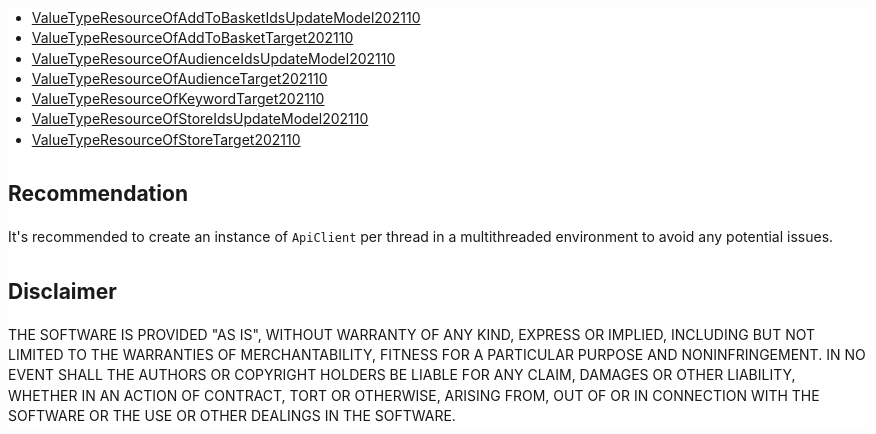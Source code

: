  - [ValueTypeResourceOfAddToBasketIdsUpdateModel202110](docs/ValueTypeResourceOfAddToBasketIdsUpdateModel202110.md)
 - [ValueTypeResourceOfAddToBasketTarget202110](docs/ValueTypeResourceOfAddToBasketTarget202110.md)
 - [ValueTypeResourceOfAudienceIdsUpdateModel202110](docs/ValueTypeResourceOfAudienceIdsUpdateModel202110.md)
 - [ValueTypeResourceOfAudienceTarget202110](docs/ValueTypeResourceOfAudienceTarget202110.md)
 - [ValueTypeResourceOfKeywordTarget202110](docs/ValueTypeResourceOfKeywordTarget202110.md)
 - [ValueTypeResourceOfStoreIdsUpdateModel202110](docs/ValueTypeResourceOfStoreIdsUpdateModel202110.md)
 - [ValueTypeResourceOfStoreTarget202110](docs/ValueTypeResourceOfStoreTarget202110.md)


## Recommendation

It's recommended to create an instance of `ApiClient` per thread in a multithreaded environment to avoid any potential issues.

## Disclaimer

THE SOFTWARE IS PROVIDED "AS IS", WITHOUT WARRANTY OF ANY KIND, EXPRESS OR IMPLIED, INCLUDING BUT NOT LIMITED TO THE WARRANTIES OF MERCHANTABILITY, FITNESS FOR A PARTICULAR PURPOSE AND NONINFRINGEMENT. IN NO EVENT SHALL THE AUTHORS OR COPYRIGHT HOLDERS BE LIABLE FOR ANY CLAIM, DAMAGES OR OTHER LIABILITY, WHETHER IN AN ACTION OF CONTRACT, TORT OR OTHERWISE, ARISING FROM, OUT OF OR IN CONNECTION WITH THE SOFTWARE OR THE USE OR OTHER DEALINGS IN THE SOFTWARE.